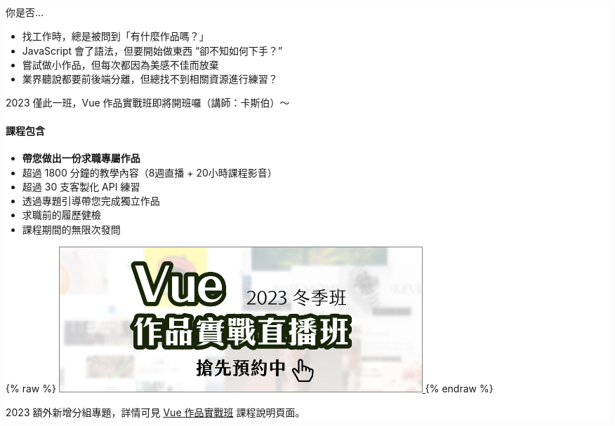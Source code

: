 你是否...
- 找工作時，總是被問到「有什麼作品嗎？」
- JavaScript 會了語法，但要開始做東西 “卻不知如何下手？”
- 嘗試做小作品，但每次都因為美感不佳而放棄
- 業界聽說都要前後端分離，但總找不到相關資源進行練習？

2023 僅此一班，Vue 作品實戰班即將開班囉（講師：卡斯伯）～

#### 課程包含
- **帶您做出一份求職專屬作品**
- 超過 1800 分鐘的教學內容（8週直播 + 20小時課程影音）
- 超過 30 支客製化 API 練習
- 透過專題引導帶您完成獨立作品
- 求職前的履歷健檢
- 課程期間的無限次發問

{% raw %}
<a href="https://hex.school/fPKVU" target="_blank">
  <img src="/images/2023/only-vue-banner-w2.jpg" width="60%" style="border: 1px solid gray" alt=""> 
</a>
{% endraw %}

2023 額外新增分組專題，詳情可見 [Vue 作品實戰班](https://hex.school/fPKVU) 課程說明頁面。